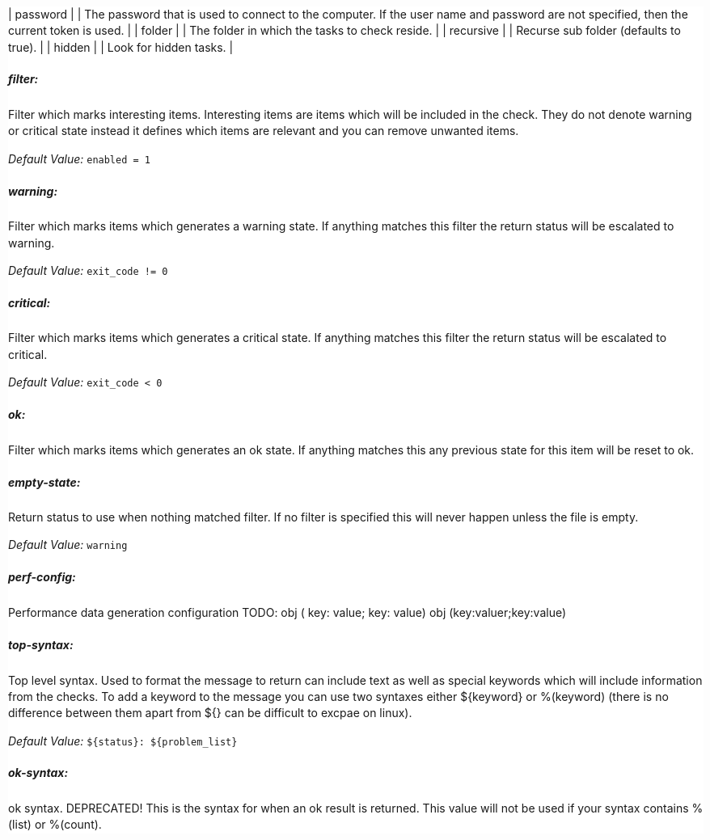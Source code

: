 | password                                        |                                       | The password that is used to connect to the computer. If the user name and password are not specified, then the current token is used. |
| folder                                          |                                       | The folder in which the tasks to check reside.                                                                                         |
| recursive                                       |                                       | Recurse sub folder (defaults to true).                                                                                                 |
| hidden                                          |                                       | Look for hidden tasks.                                                                                                                 |

<h5 id="check_tasksched_filter">filter:</h5>

Filter which marks interesting items.
Interesting items are items which will be included in the check.
They do not denote warning or critical state instead it defines which items are relevant and you can remove unwanted items.

*Default Value:* `enabled = 1`

<h5 id="check_tasksched_warning">warning:</h5>

Filter which marks items which generates a warning state.
If anything matches this filter the return status will be escalated to warning.

*Default Value:* `exit_code != 0`

<h5 id="check_tasksched_critical">critical:</h5>

Filter which marks items which generates a critical state.
If anything matches this filter the return status will be escalated to critical.

*Default Value:* `exit_code < 0`

<h5 id="check_tasksched_ok">ok:</h5>

Filter which marks items which generates an ok state.
If anything matches this any previous state for this item will be reset to ok.

<h5 id="check_tasksched_empty-state">empty-state:</h5>

Return status to use when nothing matched filter.
If no filter is specified this will never happen unless the file is empty.

*Default Value:* `warning`

<h5 id="check_tasksched_perf-config">perf-config:</h5>

Performance data generation configuration
TODO: obj ( key: value; key: value) obj (key:valuer;key:value)

<h5 id="check_tasksched_top-syntax">top-syntax:</h5>

Top level syntax.
Used to format the message to return can include text as well as special keywords which will include information from the checks.
To add a keyword to the message you can use two syntaxes either ${keyword} or %(keyword) (there is no difference between them apart from ${} can be difficult to excpae on linux).

*Default Value:* `${status}: ${problem_list}`

<h5 id="check_tasksched_ok-syntax">ok-syntax:</h5>

ok syntax.
DEPRECATED! This is the syntax for when an ok result is returned.
This value will not be used if your syntax contains %(list) or %(count).
